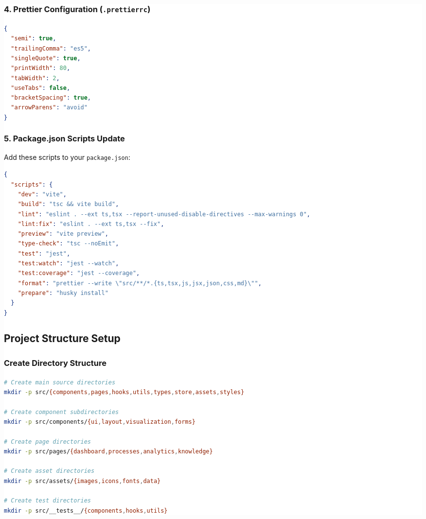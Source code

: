 ### 4. Prettier Configuration (`.prettierrc`)
```json
{
  "semi": true,
  "trailingComma": "es5",
  "singleQuote": true,
  "printWidth": 80,
  "tabWidth": 2,
  "useTabs": false,
  "bracketSpacing": true,
  "arrowParens": "avoid"
}
```

### 5. Package.json Scripts Update
Add these scripts to your `package.json`:
```json
{
  "scripts": {
    "dev": "vite",
    "build": "tsc && vite build",
    "lint": "eslint . --ext ts,tsx --report-unused-disable-directives --max-warnings 0",
    "lint:fix": "eslint . --ext ts,tsx --fix",
    "preview": "vite preview",
    "type-check": "tsc --noEmit",
    "test": "jest",
    "test:watch": "jest --watch",
    "test:coverage": "jest --coverage",
    "format": "prettier --write \"src/**/*.{ts,tsx,js,jsx,json,css,md}\"",
    "prepare": "husky install"
  }
}
```

## Project Structure Setup

### Create Directory Structure
```bash
# Create main source directories
mkdir -p src/{components,pages,hooks,utils,types,store,assets,styles}

# Create component subdirectories
mkdir -p src/components/{ui,layout,visualization,forms}

# Create page directories
mkdir -p src/pages/{dashboard,processes,analytics,knowledge}

# Create asset directories
mkdir -p src/assets/{images,icons,fonts,data}

# Create test directories
mkdir -p src/__tests__/{components,hooks,utils}
```
